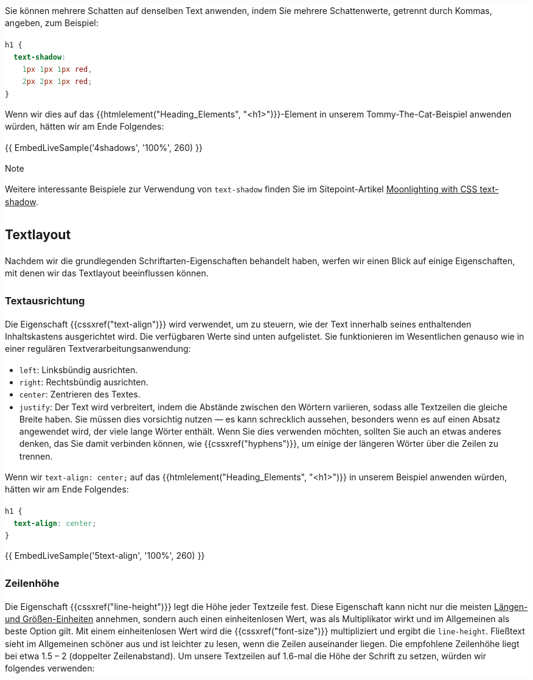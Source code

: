 Sie können mehrere Schatten auf denselben Text anwenden, indem Sie mehrere Schattenwerte, getrennt durch Kommas, angeben, zum Beispiel:

```css live-sample___4shadows live-sample___5text-align live-sample___6line-height live-sample___7letter-word-spacing
h1 {
  text-shadow:
    1px 1px 1px red,
    2px 2px 1px red;
}
```

Wenn wir dies auf das {{htmlelement("Heading_Elements", "&lt;h1>")}}-Element in unserem Tommy-The-Cat-Beispiel anwenden würden, hätten wir am Ende Folgendes:

{{ EmbedLiveSample('4shadows', '100%', 260) }}

> [!NOTE]
> Weitere interessante Beispiele zur Verwendung von `text-shadow` finden Sie im Sitepoint-Artikel [Moonlighting with CSS text-shadow](https://www.sitepoint.com/moonlighting-css-text-shadow/).

## Textlayout

Nachdem wir die grundlegenden Schriftarten-Eigenschaften behandelt haben, werfen wir einen Blick auf einige Eigenschaften, mit denen wir das Textlayout beeinflussen können.

### Textausrichtung

Die Eigenschaft {{cssxref("text-align")}} wird verwendet, um zu steuern, wie der Text innerhalb seines enthaltenden Inhaltskastens ausgerichtet wird. Die verfügbaren Werte sind unten aufgelistet. Sie funktionieren im Wesentlichen genauso wie in einer regulären Textverarbeitungsanwendung:

- `left`: Linksbündig ausrichten.
- `right`: Rechtsbündig ausrichten.
- `center`: Zentrieren des Textes.
- `justify`: Der Text wird verbreitert, indem die Abstände zwischen den Wörtern variieren, sodass alle Textzeilen die gleiche Breite haben. Sie müssen dies vorsichtig nutzen — es kann schrecklich aussehen, besonders wenn es auf einen Absatz angewendet wird, der viele lange Wörter enthält. Wenn Sie dies verwenden möchten, sollten Sie auch an etwas anderes denken, das Sie damit verbinden können, wie {{cssxref("hyphens")}}, um einige der längeren Wörter über die Zeilen zu trennen.

Wenn wir `text-align: center;` auf das {{htmlelement("Heading_Elements", "&lt;h1>")}} in unserem Beispiel anwenden würden, hätten wir am Ende Folgendes:

```css hidden live-sample___5text-align live-sample___6line-height live-sample___7letter-word-spacing
h1 {
  text-align: center;
}
```

{{ EmbedLiveSample('5text-align', '100%', 260) }}

### Zeilenhöhe

Die Eigenschaft {{cssxref("line-height")}} legt die Höhe jeder Textzeile fest. Diese Eigenschaft kann nicht nur die meisten [Längen- und Größen-Einheiten](/de/docs/Learn_web_development/Core/Styling_basics/Values_and_units#lengths) annehmen, sondern auch einen einheitenlosen Wert, was als Multiplikator wirkt und im Allgemeinen als beste Option gilt. Mit einem einheitenlosen Wert wird die {{cssxref("font-size")}} multipliziert und ergibt die `line-height`. Fließtext sieht im Allgemeinen schöner aus und ist leichter zu lesen, wenn die Zeilen auseinander liegen. Die empfohlene Zeilenhöhe liegt bei etwa 1.5 – 2 (doppelter Zeilenabstand). Um unsere Textzeilen auf 1.6-mal die Höhe der Schrift zu setzen, würden wir folgendes verwenden:
